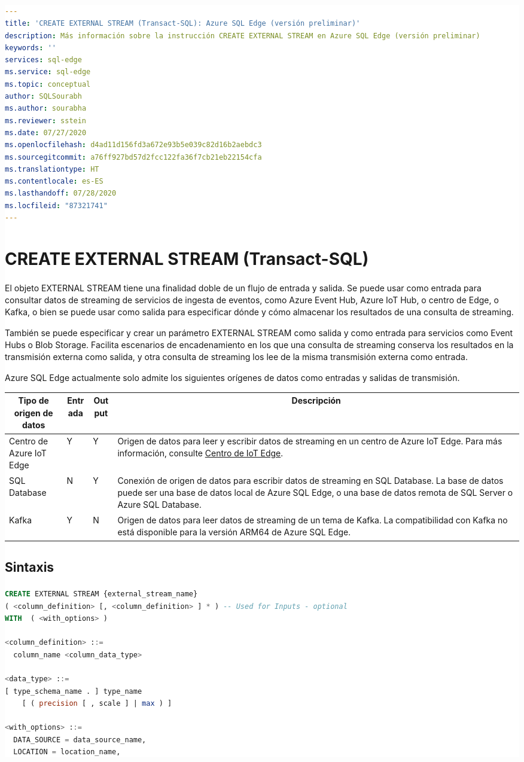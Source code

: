 ```yaml
---
title: 'CREATE EXTERNAL STREAM (Transact-SQL): Azure SQL Edge (versión preliminar)'
description: Más información sobre la instrucción CREATE EXTERNAL STREAM en Azure SQL Edge (versión preliminar)
keywords: ''
services: sql-edge
ms.service: sql-edge
ms.topic: conceptual
author: SQLSourabh
ms.author: sourabha
ms.reviewer: sstein
ms.date: 07/27/2020
ms.openlocfilehash: d4ad11d156fd3a672e93b5e039c82d16b2aebdc3
ms.sourcegitcommit: a76ff927bd57d2fcc122fa36f7cb21eb22154cfa
ms.translationtype: HT
ms.contentlocale: es-ES
ms.lasthandoff: 07/28/2020
ms.locfileid: "87321741"
---
```

# <a name="create-external-stream-transact-sql"></a>CREATE EXTERNAL STREAM (Transact-SQL)

El objeto EXTERNAL STREAM tiene una finalidad doble de un flujo de entrada y salida. Se puede usar como entrada para consultar datos de streaming de servicios de ingesta de eventos, como Azure Event Hub, Azure IoT Hub, o centro de Edge, o Kafka, o bien se puede usar como salida para especificar dónde y cómo almacenar los resultados de una consulta de streaming.

También se puede especificar y crear un parámetro EXTERNAL STREAM como salida y como entrada para servicios como Event Hubs o Blob Storage. Facilita escenarios de encadenamiento en los que una consulta de streaming conserva los resultados en la transmisión externa como salida, y otra consulta de streaming los lee de la misma transmisión externa como entrada.

Azure SQL Edge actualmente solo admite los siguientes orígenes de datos como entradas y salidas de transmisión.

| Tipo de origen de datos | Entrada | Output | Descripción |
|------------------|-------|--------|------------------|
| Centro de Azure IoT Edge | Y | Y | Origen de datos para leer y escribir datos de streaming en un centro de Azure IoT Edge. Para más información, consulte [Centro de IoT Edge](https://docs.microsoft.com/azure/iot-edge/iot-edge-runtime#iot-edge-hub).|
| SQL Database | N | Y | Conexión de origen de datos para escribir datos de streaming en SQL Database. La base de datos puede ser una base de datos local de Azure SQL Edge, o una base de datos remota de SQL Server o Azure SQL Database.|
| Kafka | Y | N | Origen de datos para leer datos de streaming de un tema de Kafka. La compatibilidad con Kafka no está disponible para la versión ARM64 de Azure SQL Edge.|



## <a name="syntax"></a>Sintaxis

```sql
CREATE EXTERNAL STREAM {external_stream_name}  
( <column_definition> [, <column_definition> ] * ) -- Used for Inputs - optional 
WITH  ( <with_options> )

<column_definition> ::=
  column_name <column_data_type>

<data_type> ::=
[ type_schema_name . ] type_name
    [ ( precision [ , scale ] | max ) ]

<with_options> ::=
  DATA_SOURCE = data_source_name, 
  LOCATION = location_name, 
```